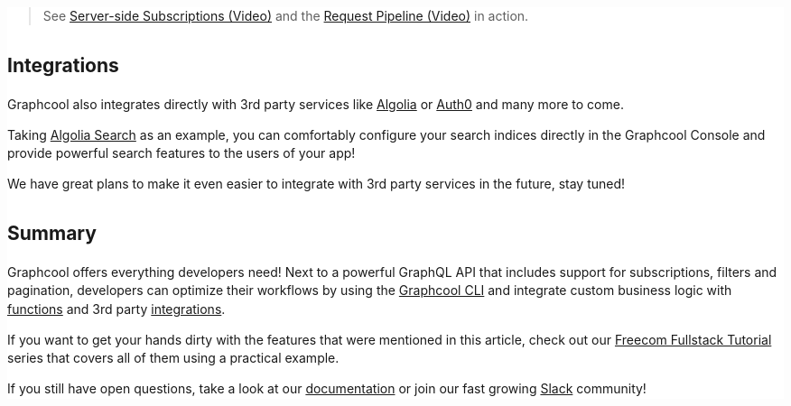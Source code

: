 > See [Server-side Subscriptions (Video)](https://www.youtube.com/watch?v=l-0jGOxXKGY) and the [Request Pipeline (Video)](https://www.youtube.com/watch?v=GSV58k05vZI) in action.

## Integrations

Graphcool also integrates directly with 3rd party services like [Algolia](https://www.algolia.com/) or [Auth0](https://www.auth0.com) and many more to come.

Taking [Algolia Search](!alias-emaig4uiki) as an example, you can comfortably configure your search indices directly in the Graphcool Console and provide powerful search features to the users of your app!

We have great plans to make it even easier to integrate with 3rd party services in the future, stay tuned!


## Summary

Graphcool offers everything developers need! Next to a powerful GraphQL API that includes support for subscriptions, filters and pagination, developers can optimize their workflows by using the [Graphcool CLI](!alias-kie1quohli) and integrate custom business logic with [functions](!alias-boo6uteemo) and 3rd party [integrations](!alias-seimeish6e).

If you want to get your hands dirty with the features that were mentioned in this article, check out our [Freecom Fullstack Tutorial](!alias-e8a6ajt8ax) series that covers all of them using a practical example.

If you still have open questions, take a look at our [documentation](https://www.graph.cool/docs/) or join our fast growing [Slack](http://slack.graph.cool/) community!











